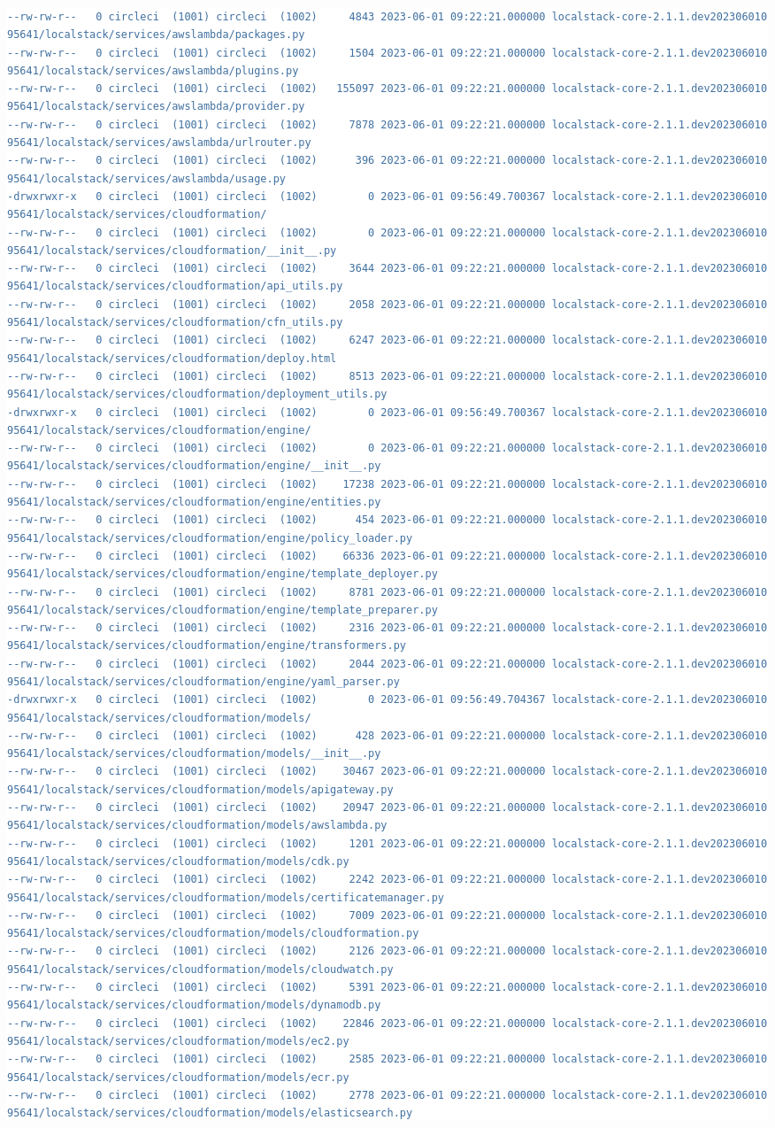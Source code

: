 ```diff
--rw-rw-r--   0 circleci  (1001) circleci  (1002)     4843 2023-06-01 09:22:21.000000 localstack-core-2.1.1.dev20230601095641/localstack/services/awslambda/packages.py
--rw-rw-r--   0 circleci  (1001) circleci  (1002)     1504 2023-06-01 09:22:21.000000 localstack-core-2.1.1.dev20230601095641/localstack/services/awslambda/plugins.py
--rw-rw-r--   0 circleci  (1001) circleci  (1002)   155097 2023-06-01 09:22:21.000000 localstack-core-2.1.1.dev20230601095641/localstack/services/awslambda/provider.py
--rw-rw-r--   0 circleci  (1001) circleci  (1002)     7878 2023-06-01 09:22:21.000000 localstack-core-2.1.1.dev20230601095641/localstack/services/awslambda/urlrouter.py
--rw-rw-r--   0 circleci  (1001) circleci  (1002)      396 2023-06-01 09:22:21.000000 localstack-core-2.1.1.dev20230601095641/localstack/services/awslambda/usage.py
-drwxrwxr-x   0 circleci  (1001) circleci  (1002)        0 2023-06-01 09:56:49.700367 localstack-core-2.1.1.dev20230601095641/localstack/services/cloudformation/
--rw-rw-r--   0 circleci  (1001) circleci  (1002)        0 2023-06-01 09:22:21.000000 localstack-core-2.1.1.dev20230601095641/localstack/services/cloudformation/__init__.py
--rw-rw-r--   0 circleci  (1001) circleci  (1002)     3644 2023-06-01 09:22:21.000000 localstack-core-2.1.1.dev20230601095641/localstack/services/cloudformation/api_utils.py
--rw-rw-r--   0 circleci  (1001) circleci  (1002)     2058 2023-06-01 09:22:21.000000 localstack-core-2.1.1.dev20230601095641/localstack/services/cloudformation/cfn_utils.py
--rw-rw-r--   0 circleci  (1001) circleci  (1002)     6247 2023-06-01 09:22:21.000000 localstack-core-2.1.1.dev20230601095641/localstack/services/cloudformation/deploy.html
--rw-rw-r--   0 circleci  (1001) circleci  (1002)     8513 2023-06-01 09:22:21.000000 localstack-core-2.1.1.dev20230601095641/localstack/services/cloudformation/deployment_utils.py
-drwxrwxr-x   0 circleci  (1001) circleci  (1002)        0 2023-06-01 09:56:49.700367 localstack-core-2.1.1.dev20230601095641/localstack/services/cloudformation/engine/
--rw-rw-r--   0 circleci  (1001) circleci  (1002)        0 2023-06-01 09:22:21.000000 localstack-core-2.1.1.dev20230601095641/localstack/services/cloudformation/engine/__init__.py
--rw-rw-r--   0 circleci  (1001) circleci  (1002)    17238 2023-06-01 09:22:21.000000 localstack-core-2.1.1.dev20230601095641/localstack/services/cloudformation/engine/entities.py
--rw-rw-r--   0 circleci  (1001) circleci  (1002)      454 2023-06-01 09:22:21.000000 localstack-core-2.1.1.dev20230601095641/localstack/services/cloudformation/engine/policy_loader.py
--rw-rw-r--   0 circleci  (1001) circleci  (1002)    66336 2023-06-01 09:22:21.000000 localstack-core-2.1.1.dev20230601095641/localstack/services/cloudformation/engine/template_deployer.py
--rw-rw-r--   0 circleci  (1001) circleci  (1002)     8781 2023-06-01 09:22:21.000000 localstack-core-2.1.1.dev20230601095641/localstack/services/cloudformation/engine/template_preparer.py
--rw-rw-r--   0 circleci  (1001) circleci  (1002)     2316 2023-06-01 09:22:21.000000 localstack-core-2.1.1.dev20230601095641/localstack/services/cloudformation/engine/transformers.py
--rw-rw-r--   0 circleci  (1001) circleci  (1002)     2044 2023-06-01 09:22:21.000000 localstack-core-2.1.1.dev20230601095641/localstack/services/cloudformation/engine/yaml_parser.py
-drwxrwxr-x   0 circleci  (1001) circleci  (1002)        0 2023-06-01 09:56:49.704367 localstack-core-2.1.1.dev20230601095641/localstack/services/cloudformation/models/
--rw-rw-r--   0 circleci  (1001) circleci  (1002)      428 2023-06-01 09:22:21.000000 localstack-core-2.1.1.dev20230601095641/localstack/services/cloudformation/models/__init__.py
--rw-rw-r--   0 circleci  (1001) circleci  (1002)    30467 2023-06-01 09:22:21.000000 localstack-core-2.1.1.dev20230601095641/localstack/services/cloudformation/models/apigateway.py
--rw-rw-r--   0 circleci  (1001) circleci  (1002)    20947 2023-06-01 09:22:21.000000 localstack-core-2.1.1.dev20230601095641/localstack/services/cloudformation/models/awslambda.py
--rw-rw-r--   0 circleci  (1001) circleci  (1002)     1201 2023-06-01 09:22:21.000000 localstack-core-2.1.1.dev20230601095641/localstack/services/cloudformation/models/cdk.py
--rw-rw-r--   0 circleci  (1001) circleci  (1002)     2242 2023-06-01 09:22:21.000000 localstack-core-2.1.1.dev20230601095641/localstack/services/cloudformation/models/certificatemanager.py
--rw-rw-r--   0 circleci  (1001) circleci  (1002)     7009 2023-06-01 09:22:21.000000 localstack-core-2.1.1.dev20230601095641/localstack/services/cloudformation/models/cloudformation.py
--rw-rw-r--   0 circleci  (1001) circleci  (1002)     2126 2023-06-01 09:22:21.000000 localstack-core-2.1.1.dev20230601095641/localstack/services/cloudformation/models/cloudwatch.py
--rw-rw-r--   0 circleci  (1001) circleci  (1002)     5391 2023-06-01 09:22:21.000000 localstack-core-2.1.1.dev20230601095641/localstack/services/cloudformation/models/dynamodb.py
--rw-rw-r--   0 circleci  (1001) circleci  (1002)    22846 2023-06-01 09:22:21.000000 localstack-core-2.1.1.dev20230601095641/localstack/services/cloudformation/models/ec2.py
--rw-rw-r--   0 circleci  (1001) circleci  (1002)     2585 2023-06-01 09:22:21.000000 localstack-core-2.1.1.dev20230601095641/localstack/services/cloudformation/models/ecr.py
--rw-rw-r--   0 circleci  (1001) circleci  (1002)     2778 2023-06-01 09:22:21.000000 localstack-core-2.1.1.dev20230601095641/localstack/services/cloudformation/models/elasticsearch.py
```